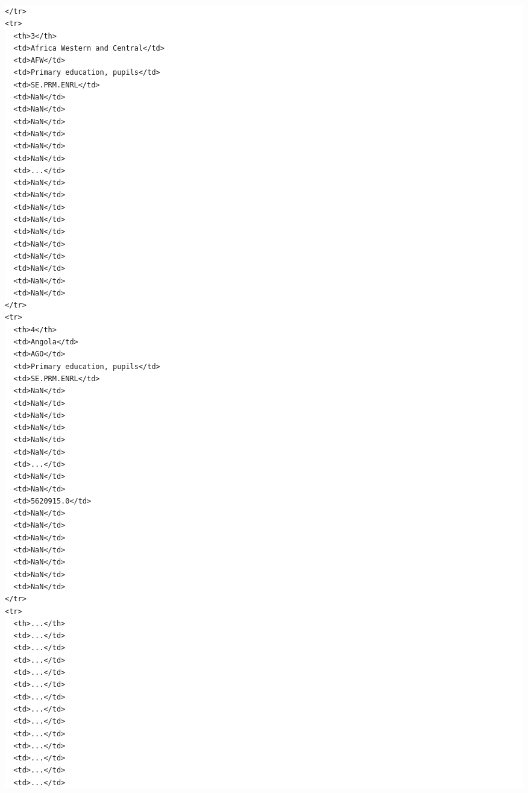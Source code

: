     </tr>
    <tr>
      <th>3</th>
      <td>Africa Western and Central</td>
      <td>AFW</td>
      <td>Primary education, pupils</td>
      <td>SE.PRM.ENRL</td>
      <td>NaN</td>
      <td>NaN</td>
      <td>NaN</td>
      <td>NaN</td>
      <td>NaN</td>
      <td>NaN</td>
      <td>...</td>
      <td>NaN</td>
      <td>NaN</td>
      <td>NaN</td>
      <td>NaN</td>
      <td>NaN</td>
      <td>NaN</td>
      <td>NaN</td>
      <td>NaN</td>
      <td>NaN</td>
      <td>NaN</td>
    </tr>
    <tr>
      <th>4</th>
      <td>Angola</td>
      <td>AGO</td>
      <td>Primary education, pupils</td>
      <td>SE.PRM.ENRL</td>
      <td>NaN</td>
      <td>NaN</td>
      <td>NaN</td>
      <td>NaN</td>
      <td>NaN</td>
      <td>NaN</td>
      <td>...</td>
      <td>NaN</td>
      <td>NaN</td>
      <td>5620915.0</td>
      <td>NaN</td>
      <td>NaN</td>
      <td>NaN</td>
      <td>NaN</td>
      <td>NaN</td>
      <td>NaN</td>
      <td>NaN</td>
    </tr>
    <tr>
      <th>...</th>
      <td>...</td>
      <td>...</td>
      <td>...</td>
      <td>...</td>
      <td>...</td>
      <td>...</td>
      <td>...</td>
      <td>...</td>
      <td>...</td>
      <td>...</td>
      <td>...</td>
      <td>...</td>
      <td>...</td>